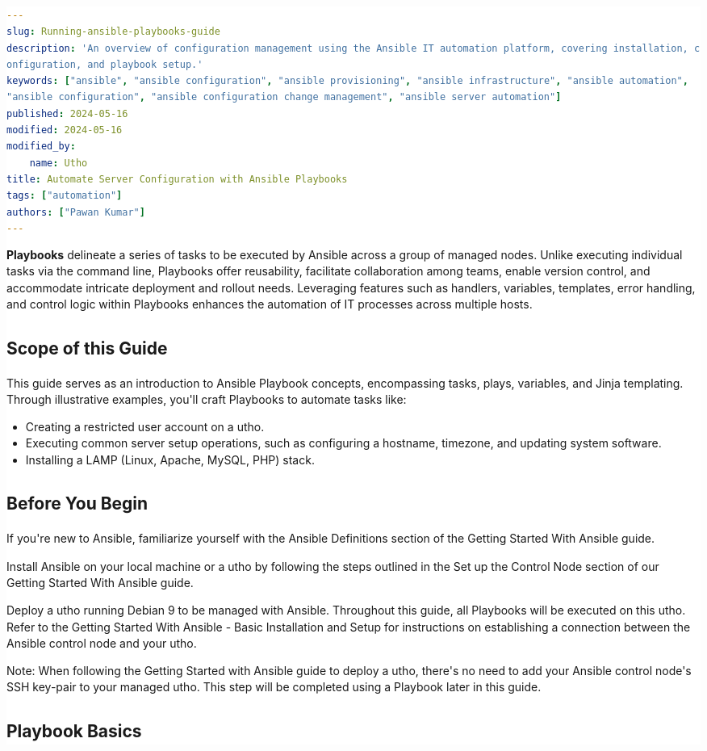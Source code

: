 ```yaml
---
slug: Running-ansible-playbooks-guide
description: 'An overview of configuration management using the Ansible IT automation platform, covering installation, configuration, and playbook setup.'
keywords: ["ansible", "ansible configuration", "ansible provisioning", "ansible infrastructure", "ansible automation", "ansible configuration", "ansible configuration change management", "ansible server automation"]
published: 2024-05-16
modified: 2024-05-16
modified_by:
    name: Utho
title: Automate Server Configuration with Ansible Playbooks
tags: ["automation"]
authors: ["Pawan Kumar"]
---
```


**Playbooks** delineate a series of tasks to be executed by Ansible across a group of managed nodes. Unlike executing individual tasks via the command line, Playbooks offer reusability, facilitate collaboration among teams, enable version control, and accommodate intricate deployment and rollout needs. Leveraging features such as handlers, variables, templates, error handling, and control logic within Playbooks enhances the automation of IT processes across multiple hosts.

## Scope of this Guide

This guide serves as an introduction to Ansible Playbook concepts, encompassing tasks, plays, variables, and Jinja templating. Through illustrative examples, you'll craft Playbooks to automate tasks like:

- Creating a restricted user account on a utho.
- Executing common server setup operations, such as configuring a hostname, timezone, and updating system software.
- Installing a LAMP (Linux, Apache, MySQL, PHP) stack.

## Before You Begin

If you're new to Ansible, familiarize yourself with the Ansible Definitions section of the Getting Started With Ansible guide.

Install Ansible on your local machine or a utho by following the steps outlined in the Set up the Control Node section of our Getting Started With Ansible guide.

Deploy a utho running Debian 9 to be managed with Ansible. Throughout this guide, all Playbooks will be executed on this utho. Refer to the Getting Started With Ansible - Basic Installation and Setup for instructions on establishing a connection between the Ansible control node and your utho.

Note: When following the Getting Started with Ansible guide to deploy a utho, there's no need to add your Ansible control node's SSH key-pair to your managed utho. This step will be completed using a Playbook later in this guide.

## Playbook Basics
